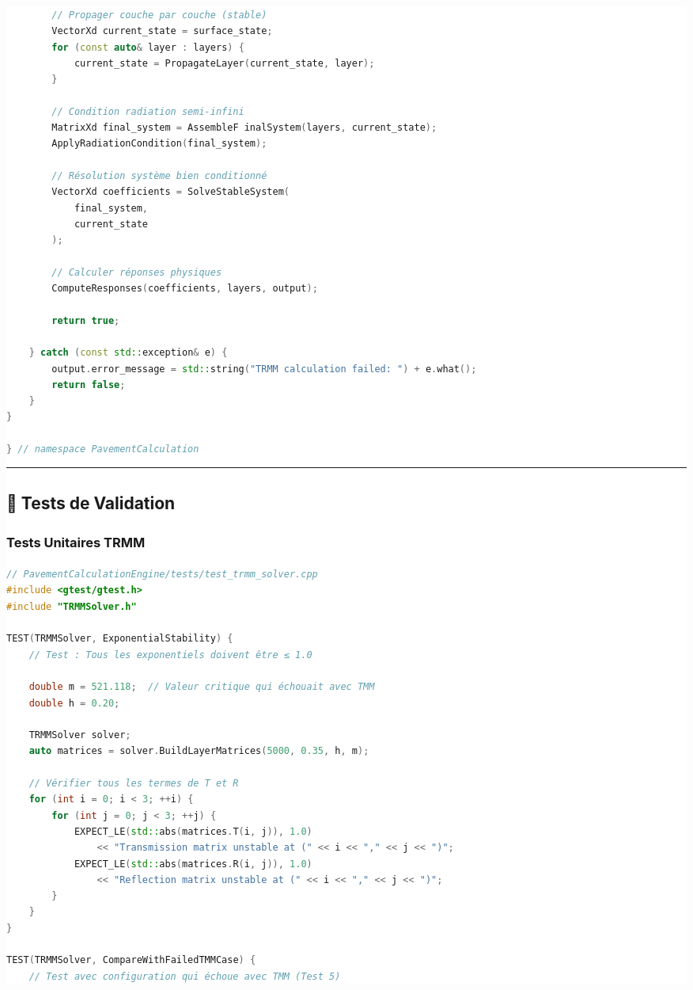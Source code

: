 ```cpp
        // Propager couche par couche (stable)
        VectorXd current_state = surface_state;
        for (const auto& layer : layers) {
            current_state = PropagateLayer(current_state, layer);
        }
        
        // Condition radiation semi-infini
        MatrixXd final_system = AssembleF inalSystem(layers, current_state);
        ApplyRadiationCondition(final_system);
        
        // Résolution système bien conditionné
        VectorXd coefficients = SolveStableSystem(
            final_system,
            current_state
        );
        
        // Calculer réponses physiques
        ComputeResponses(coefficients, layers, output);
        
        return true;
        
    } catch (const std::exception& e) {
        output.error_message = std::string("TRMM calculation failed: ") + e.what();
        return false;
    }
}

} // namespace PavementCalculation
```

---

## 🧪 Tests de Validation

### Tests Unitaires TRMM

```cpp
// PavementCalculationEngine/tests/test_trmm_solver.cpp
#include <gtest/gtest.h>
#include "TRMMSolver.h"

TEST(TRMMSolver, ExponentialStability) {
    // Test : Tous les exponentiels doivent être ≤ 1.0
    
    double m = 521.118;  // Valeur critique qui échouait avec TMM
    double h = 0.20;
    
    TRMMSolver solver;
    auto matrices = solver.BuildLayerMatrices(5000, 0.35, h, m);
    
    // Vérifier tous les termes de T et R
    for (int i = 0; i < 3; ++i) {
        for (int j = 0; j < 3; ++j) {
            EXPECT_LE(std::abs(matrices.T(i, j)), 1.0)
                << "Transmission matrix unstable at (" << i << "," << j << ")";
            EXPECT_LE(std::abs(matrices.R(i, j)), 1.0)
                << "Reflection matrix unstable at (" << i << "," << j << ")";
        }
    }
}

TEST(TRMMSolver, CompareWithFailedTMMCase) {
    // Test avec configuration qui échoue avec TMM (Test 5)
```
